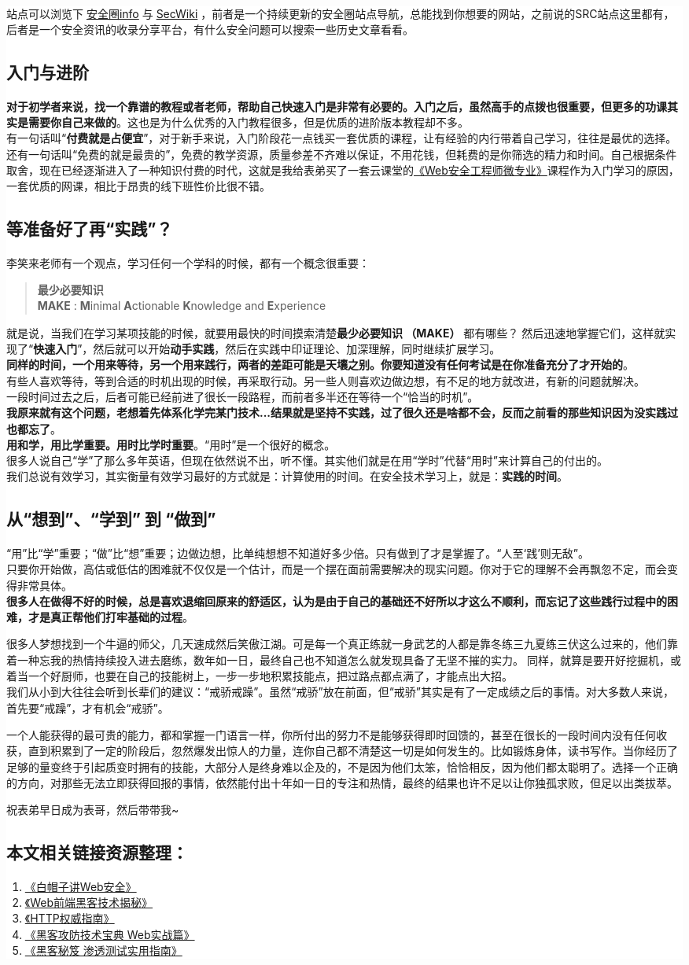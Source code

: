 站点可以浏览下 [安全圈info](http://www.anquanquan.info/) 与 [SecWiki](https://www.sec-wiki.com/) ，前者是一个持续更新的安全圈站点导航，总能找到你想要的网站，之前说的SRC站点这里都有，后者是一个安全资讯的收录分享平台，有什么安全问题可以搜索一些历史文章看看。

入门与进阶
-----

**对于初学者来说，找一个靠谱的教程或者老师，帮助自己快速入门是非常有必要的。入门之后，虽然高手的点拨也很重要，但更多的功课其实是需要你自己来做的**。这也是为什么优秀的入门教程很多，但是优质的进阶版本教程却不多。  
有一句话叫“**付费就是占便宜**”，对于新手来说，入门阶段花一点钱买一套优质的课程，让有经验的内行带着自己学习，往往是最优的选择。还有一句话叫“免费的就是最贵的”，免费的教学资源，质量参差不齐难以保证，不用花钱，但耗费的是你筛选的精力和时间。自己根据条件取舍，现在已经逐渐进入了一种知识付费的时代，这就是我给表弟买了一套云课堂的[《Web安全工程师微专业》](https://mooc.study.163.com/smartSpec/detail/1001227001.htm?share=1&shareId=9305777)课程作为入门学习的原因，一套优质的网课，相比于昂贵的线下班性价比很不错。

等准备好了再“实践”？
-----------

李笑来老师有一个观点，学习任何一个学科的时候，都有一个概念很重要：

> **最少必要知识**  
> **MAKE** : **M**inimal **A**ctionable **K**nowledge and **E**xperience

就是说，当我们在学习某项技能的时候，就要用最快的时间摸索清楚**最少必要知识 （MAKE）** 都有哪些？ 然后迅速地掌握它们，这样就实现了“**快速入门**”，然后就可以开始**动手实践**，然后在实践中印证理论、加深理解，同时继续扩展学习。  
**同样的时间，一个用来等待，另一个用来践行，两者的差距可能是天壤之别。你要知道没有任何考试是在你准备充分了才开始的**。  
有些人喜欢等待，等到合适的时机出现的时候，再采取行动。另一些人则喜欢边做边想，有不足的地方就改进，有新的问题就解决。  
一段时间过去之后，后者可能已经前进了很长一段路程，而前者多半还在等待一个“恰当的时机”。  
**我原来就有这个问题，老想着先体系化学完某门技术...结果就是坚持不实践，过了很久还是啥都不会，反而之前看的那些知识因为没实践过也都忘了**。  
**用和学，用比学重要。用时比学时重要**。“用时”是一个很好的概念。  
很多人说自己“学”了那么多年英语，但现在依然说不出，听不懂。其实他们就是在用“学时”代替“用时”来计算自己的付出的。  
我们总说有效学习，其实衡量有效学习最好的方式就是：计算使用的时间。在安全技术学习上，就是：**实践的时间**。

从“想到”、“学到” 到 “做到”
-----------------

“用”比“学”重要；“做”比“想”重要；边做边想，比单纯想想不知道好多少倍。只有做到了才是掌握了。“人至‘践’则无敌”。  
只要你开始做，高估或低估的困难就不仅仅是一个估计，而是一个摆在面前需要解决的现实问题。你对于它的理解不会再飘忽不定，而会变得非常具体。  
**很多人在做得不好的时候，总是喜欢退缩回原来的舒适区，认为是由于自己的基础还不好所以才这么不顺利，而忘记了这些践行过程中的困难，才是真正帮他们打牢基础的过程**。

很多人梦想找到一个牛逼的师父，几天速成然后笑傲江湖。可是每一个真正练就一身武艺的人都是靠冬练三九夏练三伏这么过来的，他们靠着一种忘我的热情持续投入进去磨练，数年如一日，最终自己也不知道怎么就发现具备了无坚不摧的实力。 同样，就算是要开好挖掘机，或着当一个好厨师，也要在自己的技能树上，一步一步地积累技能点，把过路点都点满了，才能点出大招。  
我们从小到大往往会听到长辈们的建议：“戒骄戒躁”。虽然“戒骄”放在前面，但“戒骄”其实是有了一定成绩之后的事情。对大多数人来说，首先要“戒躁”，才有机会“戒骄”。

一个人能获得的最可贵的能力，都和掌握一门语言一样，你所付出的努力不是能够获得即时回馈的，甚至在很长的一段时间内没有任何收获，直到积累到了一定的阶段后，忽然爆发出惊人的力量，连你自己都不清楚这一切是如何发生的。比如锻炼身体，读书写作。当你经历了足够的量变终于引起质变时拥有的技能，大部分人是终身难以企及的，不是因为他们太笨，恰恰相反，因为他们都太聪明了。选择一个正确的方向，对那些无法立即获得回报的事情，依然能付出十年如一日的专注和热情，最终的结果也许不足以让你独孤求败，但足以出类拔萃。

祝表弟早日成为表哥，然后带带我~

本文相关链接资源整理：
-----------

1.  [《白帽子讲Web安全》](https://union-click.jd.com/jdc?e=0&p=AyIHZR5aEQISA1AYUyUCEgJcGVMSBSJDCkMFSjJLQhBaUAscSkIBR0ROVw1VC0dFFQIXDlcTXBIdS0IJRmtqW1VPUUQGHGJsZR5uJhV%2Bc1U0R1pTDh43XRhcHAMTBFUTaxUDEwZVGVoRBRc3ZRtaJVB83%2BOtg7CzDtP%2FlI6dlSIPVhxdEwQRAVMrWxEDEwRcEl8WChMEXStcJXd0RQhTayUyIg%3D%3D&t=W1dCFBBFC1pXUwkEAEAdQFkJBVsVBxsFXRxcCltXWwg%3D)
2.  [《Web前端黑客技术揭秘》](https://union-click.jd.com/jdc?e=0&p=AyIHZR5aEQISA1AYUyUCEgdcG1IXASJDCkMFSjJLQhBaUAscSkIBR0ROVw1VC0dFFQISDlUSWRYdS0IJRmt3BGRXFloyC2dLcVRsPBN4W1sHX1JlDh43XRhcHAMTBFUTaxUDEwZVGVoRBRc3ZRtaJVB83%2BOtg7CzDtP%2FlI6dlSIPVhxdEwQRAVMrWxEDEwRcHVMWABsFUCtcJXd0RQhTayUyIg%3D%3D&t=W1dCFBBFC1pXUwkEAEAdQFkJBVsVAhsHXBlYCltXWwg%3D)
3.  [《HTTP权威指南》](https://union-click.jd.com/jdc?e=0&p=AyIHZR5aEQISA1AYUyUCEgZRHF8RBSJDCkMFSjJLQhBaUAscSkIBR0ROVw1VC0dFFQITA1IfXxIdS0IJRmtHAWhBL1spfWBSABd9OGlSTmUGYT1TDh43XRhcHAMTBFUTaxUDEwZVGVoRBRc3ZRtaJVB83%2BOtg7CzDtP%2FlI6dlSIPVhxdEwQRAVMrWxEDEwRcHVMSABoEUStcJXd0RQhTayUyIg%3D%3D&t=W1dCFBBFC1pXUwkEAEAdQFkJBVsVAxYAUR9cCltXWwg%3D)
4.  [《黑客攻防技术宝典 Web实战篇》](https://union-click.jd.com/jdc?e=0&p=AyIHZR5aEQISA1AYUyUCEgZWGloWASJDCkMFSjJLQhBaUAscSkIBR0ROVw1VC0dFFQITBFQaWBYdS0IJRmtMCnt%2FI3pbUGJLAAx%2BIXJEYkEQEj5DDh43XRhcHAMTBFUTaxUDEwZVGVoRBRc3ZRtaJVB83%2BOtg7CzDtP%2FlI6dlSIPVhxdEwQRAVMrWxEDEwRcEloUAhoHVCtcJXd0RQhTayUyIg%3D%3D&t=W1dCFBBFC1pXUwkEAEAdQFkJBVsVAxEGVBhYCltXWwg%3D)
5.  [《黑客秘笈 渗透测试实用指南》](https://u.jd.com/XQQNOf)